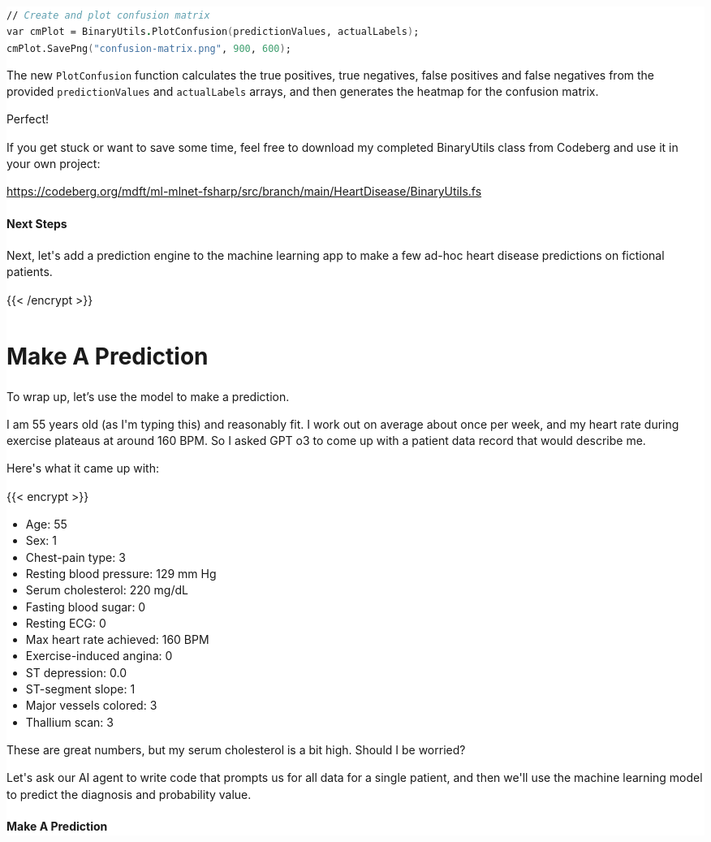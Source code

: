```fsharp
// Create and plot confusion matrix
var cmPlot = BinaryUtils.PlotConfusion(predictionValues, actualLabels);
cmPlot.SavePng("confusion-matrix.png", 900, 600);
```

The new `PlotConfusion` function calculates the true positives, true negatives, false positives and false negatives from the provided `predictionValues` and `actualLabels` arrays, and then generates the heatmap for the confusion matrix. 

Perfect!

If you get stuck or want to save some time, feel free to download my completed BinaryUtils class from Codeberg and use it in your own project:

https://codeberg.org/mdft/ml-mlnet-fsharp/src/branch/main/HeartDisease/BinaryUtils.fs


#### Next Steps

Next, let's add a prediction engine to the machine learning app to make a few ad-hoc heart disease predictions on fictional patients.

{{< /encrypt >}}

# Make A Prediction

To wrap up, let’s use the model to make a prediction.

I am 55 years old (as I'm typing this) and reasonably fit. I work out on average about once per week, and my heart rate during exercise plateaus at around 160 BPM. So I asked GPT o3 to come up with a patient data record that would describe me. 

Here's what it came up with:

{{< encrypt >}}

- Age: 55
- Sex: 1
- Chest-pain type: 3
- Resting blood pressure: 129 mm Hg
- Serum cholesterol: 220 mg/dL
- Fasting blood sugar: 0
- Resting ECG: 0
- Max heart rate achieved: 160 BPM
- Exercise-induced angina: 0
- ST depression: 0.0
- ST-segment slope: 1
- Major vessels colored: 3
- Thallium scan: 3

These are great numbers, but my serum cholesterol is a bit high. Should I be worried? 

Let's ask our AI agent to write code that prompts us for all data for a single patient, and then we'll use the machine learning model to predict the diagnosis and probability value. 

#### Make A Prediction
